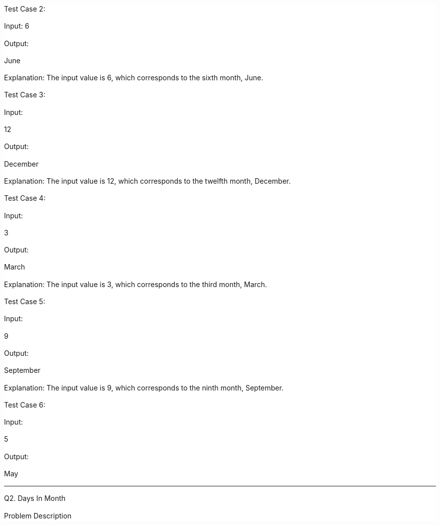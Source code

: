 Test Case 2:

Input:
6

Output:


June

Explanation: The input value is 6, which corresponds to the sixth month, June.

Test Case 3:

Input:

12

Output:


December

Explanation: The input value is 12, which corresponds to the twelfth month, December.

Test Case 4:

Input:

3

Output:


March

Explanation: The input value is 3, which corresponds to the third month, March.

Test Case 5:

Input:

9

Output:


September

Explanation: The input value is 9, which corresponds to the ninth month, September.

Test Case 6:

Input:

5

Output:

May



---------------------------------------------------------------------------------------------------------------
Q2. Days In Month

Problem Description
